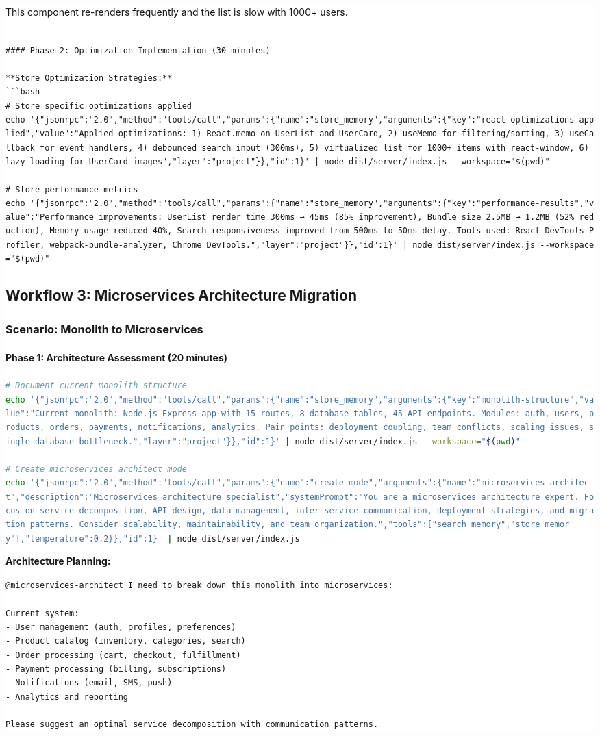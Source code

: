 This component re-renders frequently and the list is slow with 1000+ users.
```

#### Phase 2: Optimization Implementation (30 minutes)

**Store Optimization Strategies:**
```bash
# Store specific optimizations applied
echo '{"jsonrpc":"2.0","method":"tools/call","params":{"name":"store_memory","arguments":{"key":"react-optimizations-applied","value":"Applied optimizations: 1) React.memo on UserList and UserCard, 2) useMemo for filtering/sorting, 3) useCallback for event handlers, 4) debounced search input (300ms), 5) virtualized list for 1000+ items with react-window, 6) lazy loading for UserCard images","layer":"project"}},"id":1}' | node dist/server/index.js --workspace="$(pwd)"

# Store performance metrics
echo '{"jsonrpc":"2.0","method":"tools/call","params":{"name":"store_memory","arguments":{"key":"performance-results","value":"Performance improvements: UserList render time 300ms → 45ms (85% improvement), Bundle size 2.5MB → 1.2MB (52% reduction), Memory usage reduced 40%, Search responsiveness improved from 500ms to 50ms delay. Tools used: React DevTools Profiler, webpack-bundle-analyzer, Chrome DevTools.","layer":"project"}},"id":1}' | node dist/server/index.js --workspace="$(pwd)"
```

## Workflow 3: Microservices Architecture Migration

### Scenario: Monolith to Microservices

#### Phase 1: Architecture Assessment (20 minutes)

```bash
# Document current monolith structure
echo '{"jsonrpc":"2.0","method":"tools/call","params":{"name":"store_memory","arguments":{"key":"monolith-structure","value":"Current monolith: Node.js Express app with 15 routes, 8 database tables, 45 API endpoints. Modules: auth, users, products, orders, payments, notifications, analytics. Pain points: deployment coupling, team conflicts, scaling issues, single database bottleneck.","layer":"project"}},"id":1}' | node dist/server/index.js --workspace="$(pwd)"

# Create microservices architect mode
echo '{"jsonrpc":"2.0","method":"tools/call","params":{"name":"create_mode","arguments":{"name":"microservices-architect","description":"Microservices architecture specialist","systemPrompt":"You are a microservices architecture expert. Focus on service decomposition, API design, data management, inter-service communication, deployment strategies, and migration patterns. Consider scalability, maintainability, and team organization.","tools":["search_memory","store_memory"],"temperature":0.2}},"id":1}' | node dist/server/index.js
```

**Architecture Planning:**
```
@microservices-architect I need to break down this monolith into microservices:

Current system:
- User management (auth, profiles, preferences)
- Product catalog (inventory, categories, search)
- Order processing (cart, checkout, fulfillment)
- Payment processing (billing, subscriptions)
- Notifications (email, SMS, push)
- Analytics and reporting

Please suggest an optimal service decomposition with communication patterns.
```
